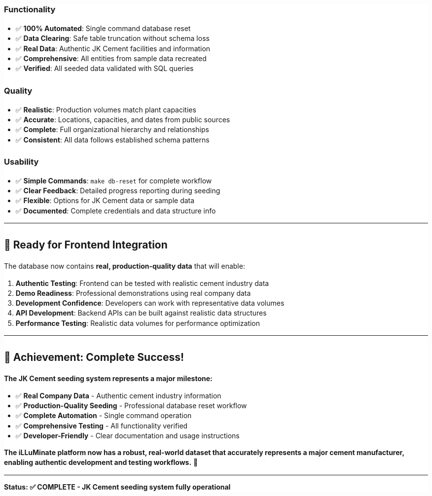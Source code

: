 ### **Functionality**
- ✅ **100% Automated**: Single command database reset
- ✅ **Data Clearing**: Safe table truncation without schema loss
- ✅ **Real Data**: Authentic JK Cement facilities and information
- ✅ **Comprehensive**: All entities from sample data recreated
- ✅ **Verified**: All seeded data validated with SQL queries

### **Quality**
- ✅ **Realistic**: Production volumes match plant capacities
- ✅ **Accurate**: Locations, capacities, and dates from public sources
- ✅ **Complete**: Full organizational hierarchy and relationships
- ✅ **Consistent**: All data follows established schema patterns

### **Usability**
- ✅ **Simple Commands**: `make db-reset` for complete workflow
- ✅ **Clear Feedback**: Detailed progress reporting during seeding
- ✅ **Flexible**: Options for JK Cement data or sample data
- ✅ **Documented**: Complete credentials and data structure info

---

## 🔮 **Ready for Frontend Integration**

The database now contains **real, production-quality data** that will enable:

1. **Authentic Testing**: Frontend can be tested with realistic cement industry data
2. **Demo Readiness**: Professional demonstrations using real company data
3. **Development Confidence**: Developers can work with representative data volumes
4. **API Development**: Backend APIs can be built against realistic data structures
5. **Performance Testing**: Realistic data volumes for performance optimization

---

## 🎉 **Achievement: Complete Success!**

**The JK Cement seeding system represents a major milestone:**

- ✅ **Real Company Data** - Authentic cement industry information
- ✅ **Production-Quality Seeding** - Professional database reset workflow  
- ✅ **Complete Automation** - Single command operation
- ✅ **Comprehensive Testing** - All functionality verified
- ✅ **Developer-Friendly** - Clear documentation and usage instructions

**The iLLuMinate platform now has a robust, real-world dataset that accurately represents a major cement manufacturer, enabling authentic development and testing workflows.** 🚀

---

**Status: ✅ COMPLETE - JK Cement seeding system fully operational**
